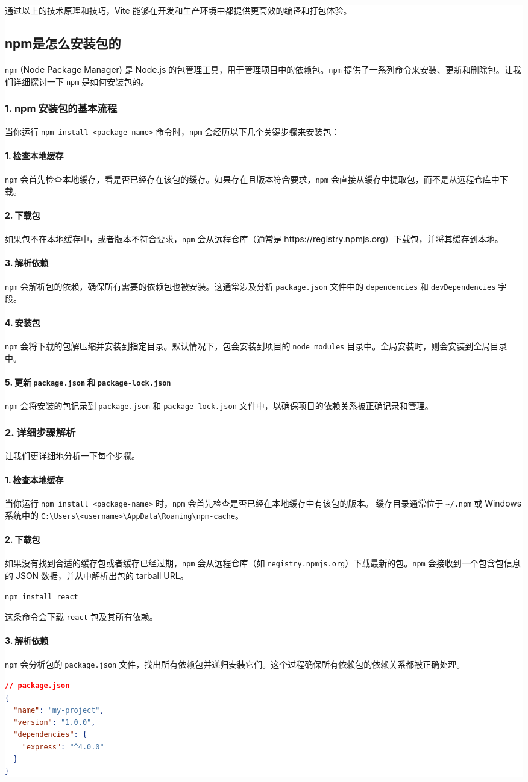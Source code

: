 通过以上的技术原理和技巧，Vite 能够在开发和生产环境中都提供更高效的编译和打包体验。

## npm是怎么安装包的

`npm` (Node Package Manager) 是 Node.js 的包管理工具，用于管理项目中的依赖包。`npm` 提供了一系列命令来安装、更新和删除包。让我们详细探讨一下 `npm` 是如何安装包的。

### 1. npm 安装包的基本流程

当你运行 `npm install <package-name>` 命令时，`npm` 会经历以下几个关键步骤来安装包：

#### 1. 检查本地缓存

`npm` 会首先检查本地缓存，看是否已经存在该包的缓存。如果存在且版本符合要求，`npm` 会直接从缓存中提取包，而不是从远程仓库中下载。

#### 2. 下载包

如果包不在本地缓存中，或者版本不符合要求，`npm` 会从远程仓库（通常是 https://registry.npmjs.org）下载包，并将其缓存到本地。

#### 3. 解析依赖

`npm` 会解析包的依赖，确保所有需要的依赖包也被安装。这通常涉及分析 `package.json` 文件中的 `dependencies` 和 `devDependencies` 字段。

#### 4. 安装包

`npm` 会将下载的包解压缩并安装到指定目录。默认情况下，包会安装到项目的 `node_modules` 目录中。全局安装时，则会安装到全局目录中。

#### 5. 更新 `package.json` 和 `package-lock.json`

`npm` 会将安装的包记录到 `package.json` 和 `package-lock.json` 文件中，以确保项目的依赖关系被正确记录和管理。

### 2. 详细步骤解析

让我们更详细地分析一下每个步骤。

#### 1. 检查本地缓存

当你运行 `npm install <package-name>` 时，`npm` 会首先检查是否已经在本地缓存中有该包的版本。
缓存目录通常位于 `~/.npm` 或 Windows 系统中的 `C:\Users\<username>\AppData\Roaming\npm-cache`。

#### 2. 下载包

如果没有找到合适的缓存包或者缓存已经过期，`npm` 会从远程仓库（如 `registry.npmjs.org`）下载最新的包。`npm` 会接收到一个包含包信息的 JSON 数据，并从中解析出包的 tarball URL。

```bash
npm install react
```

这条命令会下载 `react` 包及其所有依赖。

#### 3. 解析依赖

`npm` 会分析包的 `package.json` 文件，找出所有依赖包并递归安装它们。这个过程确保所有依赖包的依赖关系都被正确处理。

```json
// package.json
{
  "name": "my-project",
  "version": "1.0.0",
  "dependencies": {
    "express": "^4.0.0"
  }
}
```
